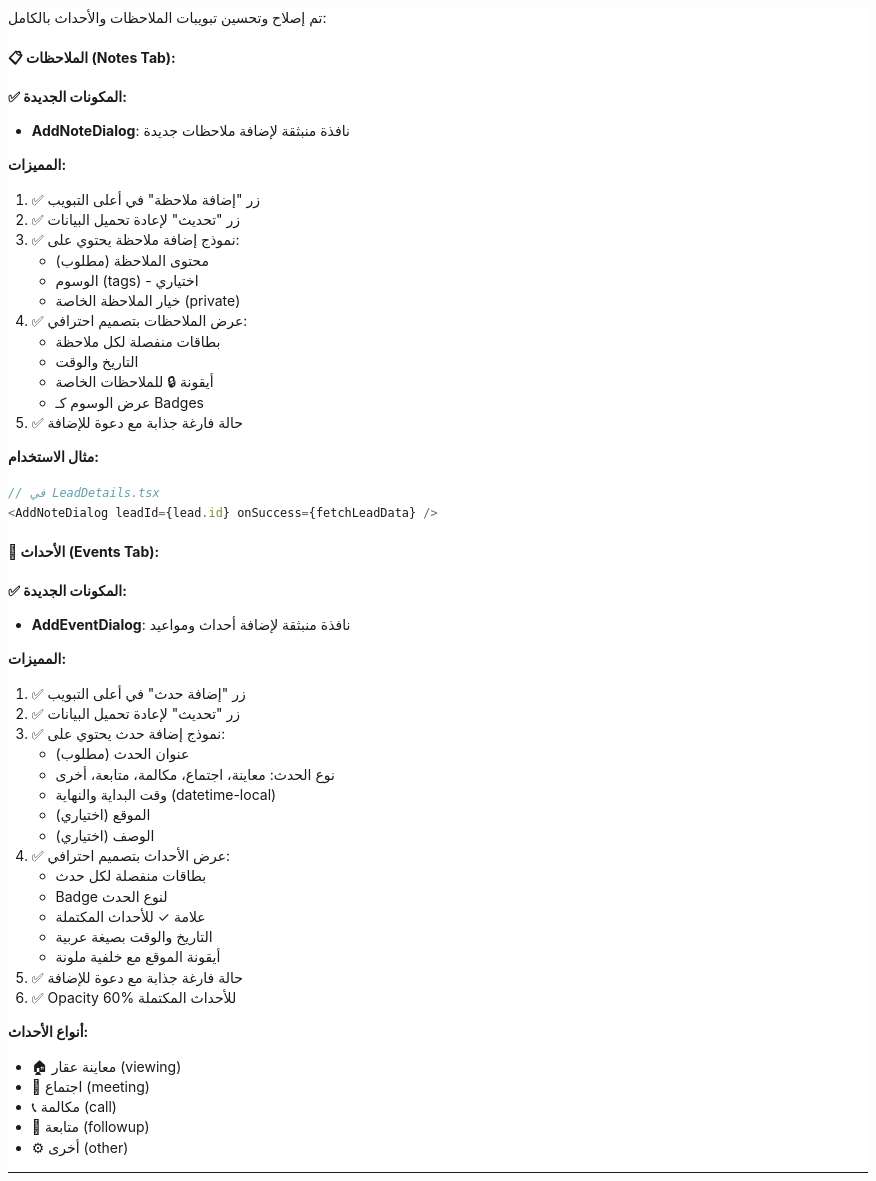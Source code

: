 تم إصلاح وتحسين تبويبات الملاحظات والأحداث بالكامل:

#### 📋 الملاحظات (Notes Tab):

**✅ المكونات الجديدة:**
- **AddNoteDialog**: نافذة منبثقة لإضافة ملاحظات جديدة

**المميزات:**
1. ✅ زر "إضافة ملاحظة" في أعلى التبويب
2. ✅ زر "تحديث" لإعادة تحميل البيانات
3. ✅ نموذج إضافة ملاحظة يحتوي على:
   - محتوى الملاحظة (مطلوب)
   - الوسوم (tags) - اختياري
   - خيار الملاحظة الخاصة (private)
4. ✅ عرض الملاحظات بتصميم احترافي:
   - بطاقات منفصلة لكل ملاحظة
   - التاريخ والوقت
   - أيقونة 🔒 للملاحظات الخاصة
   - عرض الوسوم كـ Badges
5. ✅ حالة فارغة جذابة مع دعوة للإضافة

**مثال الاستخدام:**
```typescript
// في LeadDetails.tsx
<AddNoteDialog leadId={lead.id} onSuccess={fetchLeadData} />
```

#### 📅 الأحداث (Events Tab):

**✅ المكونات الجديدة:**
- **AddEventDialog**: نافذة منبثقة لإضافة أحداث ومواعيد

**المميزات:**
1. ✅ زر "إضافة حدث" في أعلى التبويب
2. ✅ زر "تحديث" لإعادة تحميل البيانات
3. ✅ نموذج إضافة حدث يحتوي على:
   - عنوان الحدث (مطلوب)
   - نوع الحدث: معاينة، اجتماع، مكالمة، متابعة، أخرى
   - وقت البداية والنهاية (datetime-local)
   - الموقع (اختياري)
   - الوصف (اختياري)
4. ✅ عرض الأحداث بتصميم احترافي:
   - بطاقات منفصلة لكل حدث
   - Badge لنوع الحدث
   - علامة ✓ للأحداث المكتملة
   - التاريخ والوقت بصيغة عربية
   - أيقونة الموقع مع خلفية ملونة
5. ✅ حالة فارغة جذابة مع دعوة للإضافة
6. ✅ Opacity 60% للأحداث المكتملة

**أنواع الأحداث:**
- 🏠 معاينة عقار (viewing)
- 🤝 اجتماع (meeting)
- 📞 مكالمة (call)
- 🔄 متابعة (followup)
- ⚙️ أخرى (other)

---